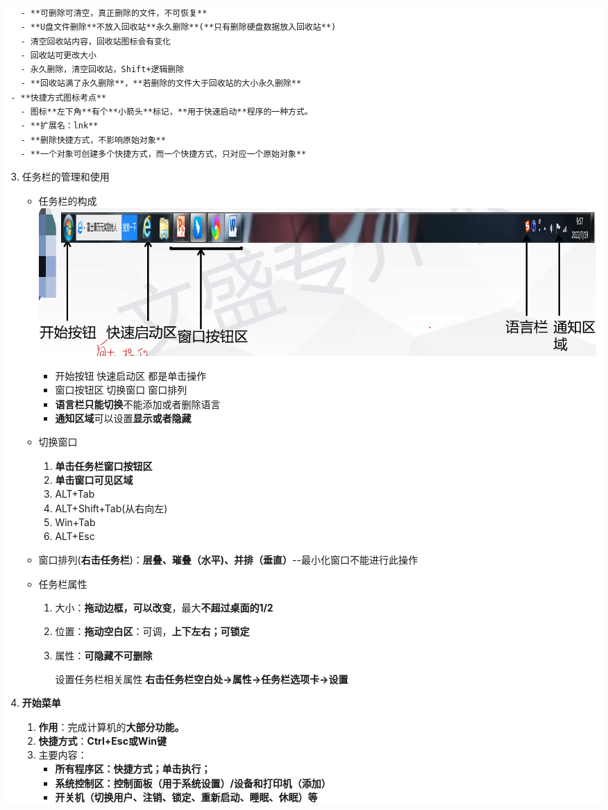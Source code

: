        - **可删除可清空，真正删除的文件，不可恢复**			                 
       - **U盘文件删除**不放入回收站**永久删除**(**只有删除硬盘数据放入回收站**)
       - 清空回收站内容，回收站图标会有变化
       - 回收站可更改大小
       - 永久删除，清空回收站，Shift+逻辑删除
       - **回收站满了永久删除**，**若删除的文件大于回收站的大小永久删除**
     - **快捷方式图标考点**
       - 图标**左下角**有个**小箭头**标记，**用于快速启动**程序的一种方式。
       - **扩展名：lnk**
       - **删除快捷方式，不影响原始对象** 
       - **一个对象可创建多个快捷方式，而一个快捷方式，只对应一个原始对象**
   
3. 任务栏的管理和使用

   - 任务栏的构成![image-20220810144440064](img/image-20220810144440064.png)
     - 开始按钮 快速启动区 都是单击操作
     - 窗口按钮区 切换窗口 窗口排列	
     - **语言栏只能切换**不能添加或者删除语言
     - **通知区域**可以设置**显示或者隐藏**
     
   - 切换窗口
     1. **单击任务栏窗口按钮区**
     2. **单击窗口可见区域**
     3. ALT+Tab
     4. ALT+Shift+Tab(从右向左)
     5. Win+Tab
     6. ALT+Esc
     
   - 窗口排列(**右击任务栏**)：**层叠、璀叠（水平)、并排（垂直）**--最小化窗口不能进行此操作
   
   - 任务栏属性
     1. 大小：**拖动边框，可以改变**，最大**不超过桌面的1/2**
     
     2. 位置：**拖动空白区**：可调，**上下左右；可锁定**
     
     3. 属性：**可隐藏不可删除**
     
        设置任务栏相关属性 **右击任务栏空白处→属性→任务栏选项卡→设置**
   
4. **开始菜单**

   1. **作用**：完成计算机的**大部分功能。**
   2. **快捷方式**：**Ctrl+Esc或Win键**
   3. 主要内容：
      - **所有程序区：快捷方式；单击执行；**
      - **系统控制区：控制面板（用于系统设置）/设备和打印机（添加）**
      - **开关机（切换用户、注销、锁定、重新启动、睡眠、休眠）等**
